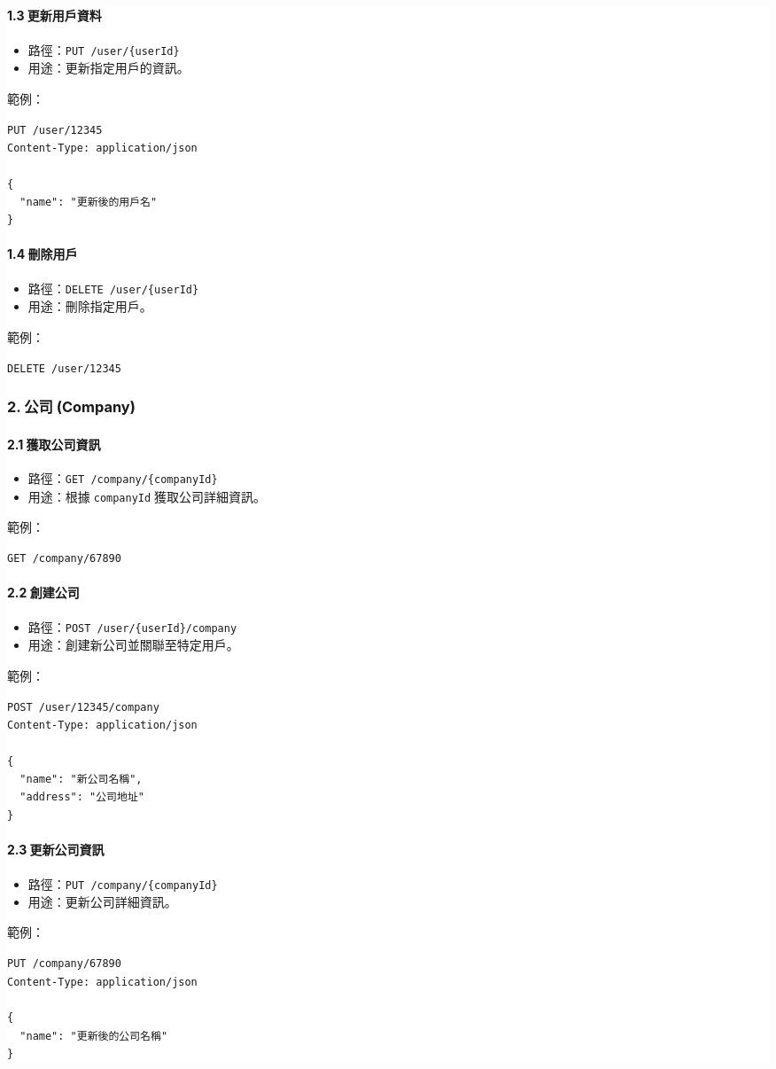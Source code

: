 #### 1.3 更新用戶資料
- 路徑：`PUT /user/{userId}`
- 用途：更新指定用戶的資訊。

範例：
```http
PUT /user/12345
Content-Type: application/json

{
  "name": "更新後的用戶名"
}
```

#### 1.4 刪除用戶
- 路徑：`DELETE /user/{userId}`
- 用途：刪除指定用戶。

範例：
```http
DELETE /user/12345
```

### 2. 公司 (Company)

#### 2.1 獲取公司資訊
- 路徑：`GET /company/{companyId}`
- 用途：根據 `companyId` 獲取公司詳細資訊。

範例：
```http
GET /company/67890
```

#### 2.2 創建公司
- 路徑：`POST /user/{userId}/company`
- 用途：創建新公司並關聯至特定用戶。

範例：
```http
POST /user/12345/company
Content-Type: application/json

{
  "name": "新公司名稱",
  "address": "公司地址"
}
```

#### 2.3 更新公司資訊
- 路徑：`PUT /company/{companyId}`
- 用途：更新公司詳細資訊。

範例：
```http
PUT /company/67890
Content-Type: application/json

{
  "name": "更新後的公司名稱"
}
```
